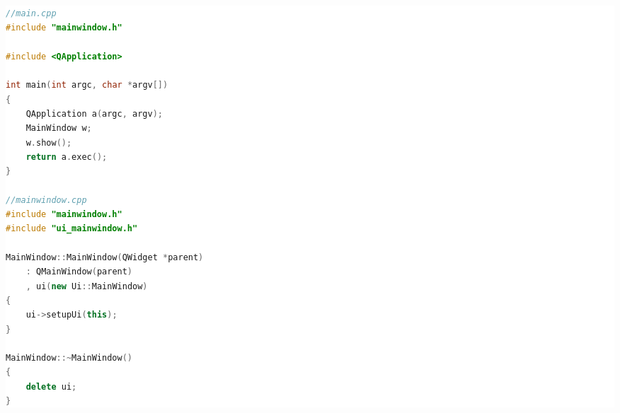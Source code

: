 ``` cpp
//main.cpp
#include "mainwindow.h"

#include <QApplication>

int main(int argc, char *argv[])
{
    QApplication a(argc, argv);
    MainWindow w;
    w.show();
    return a.exec();
}

//mainwindow.cpp
#include "mainwindow.h"
#include "ui_mainwindow.h"

MainWindow::MainWindow(QWidget *parent)
    : QMainWindow(parent)
    , ui(new Ui::MainWindow)
{
    ui->setupUi(this);
}

MainWindow::~MainWindow()
{
    delete ui;
}
```
